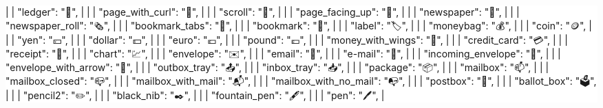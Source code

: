 |      | "ledger": "📒",                           |
|      | "page_with_curl": "📃",                   |
|      | "scroll": "📜",                           |
|      | "page_facing_up": "📄",                   |
|      | "newspaper": "📰",                        |
|      | "newspaper_roll": "🗞️",                   |
|      | "bookmark_tabs": "📑",                    |
|      | "bookmark": "🔖",                         |
|      | "label": "🏷️",                            |
|      | "moneybag": "💰",                         |
|      | "coin": "🪙",                             |
|      | "yen": "💴",                              |
|      | "dollar": "💵",                           |
|      | "euro": "💶",                             |
|      | "pound": "💷",                            |
|      | "money_with_wings": "💸",                 |
|      | "credit_card": "💳",                      |
|      | "receipt": "🧾",                          |
|      | "chart": "💹",                            |
|      | "envelope": "✉️",                         |
|      | "email": "📧",                            |
|      | "e-mail": "📧",                           |
|      | "incoming_envelope": "📨",                |
|      | "envelope_with_arrow": "📩",              |
|      | "outbox_tray": "📤",                      |
|      | "inbox_tray": "📥",                       |
|      | "package": "📦",                          |
|      | "mailbox": "📫",                          |
|      | "mailbox_closed": "📪",                   |
|      | "mailbox_with_mail": "📬",                |
|      | "mailbox_with_no_mail": "📭",             |
|      | "postbox": "📮",                          |
|      | "ballot_box": "🗳️",                       |
|      | "pencil2": "✏️",                          |
|      | "black_nib": "✒️",                        |
|      | "fountain_pen": "🖋️",                     |
|      | "pen": "🖊️",                              |